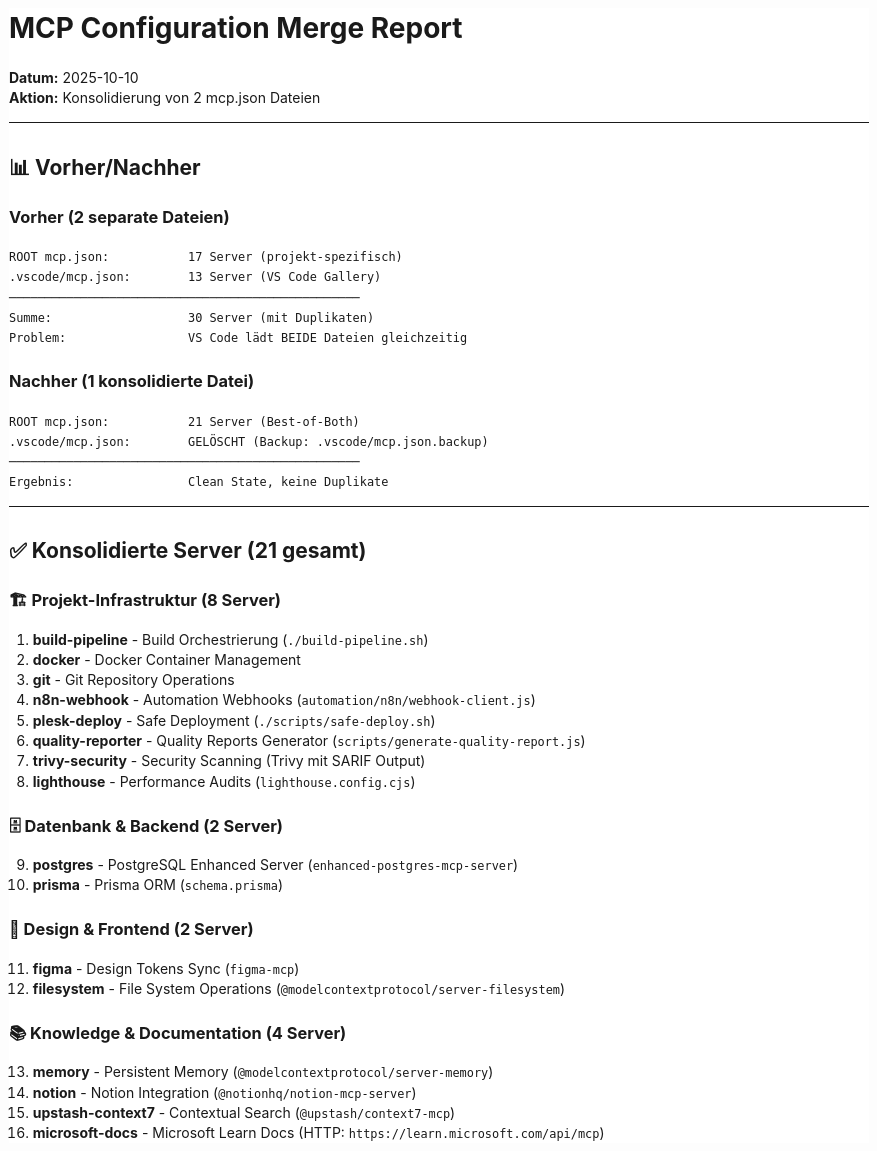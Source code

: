 # MCP Configuration Merge Report

**Datum:** 2025-10-10  
**Aktion:** Konsolidierung von 2 mcp.json Dateien

---

## 📊 Vorher/Nachher

### Vorher (2 separate Dateien)
```
ROOT mcp.json:           17 Server (projekt-spezifisch)
.vscode/mcp.json:        13 Server (VS Code Gallery)
─────────────────────────────────────────────────
Summe:                   30 Server (mit Duplikaten)
Problem:                 VS Code lädt BEIDE Dateien gleichzeitig
```

### Nachher (1 konsolidierte Datei)
```
ROOT mcp.json:           21 Server (Best-of-Both)
.vscode/mcp.json:        GELÖSCHT (Backup: .vscode/mcp.json.backup)
─────────────────────────────────────────────────
Ergebnis:                Clean State, keine Duplikate
```

---

## ✅ Konsolidierte Server (21 gesamt)

### 🏗️ Projekt-Infrastruktur (8 Server)
1. **build-pipeline** - Build Orchestrierung (`./build-pipeline.sh`)
2. **docker** - Docker Container Management
3. **git** - Git Repository Operations
4. **n8n-webhook** - Automation Webhooks (`automation/n8n/webhook-client.js`)
5. **plesk-deploy** - Safe Deployment (`./scripts/safe-deploy.sh`)
6. **quality-reporter** - Quality Reports Generator (`scripts/generate-quality-report.js`)
7. **trivy-security** - Security Scanning (Trivy mit SARIF Output)
8. **lighthouse** - Performance Audits (`lighthouse.config.cjs`)

### 🗄️ Datenbank & Backend (2 Server)
9. **postgres** - PostgreSQL Enhanced Server (`enhanced-postgres-mcp-server`)
10. **prisma** - Prisma ORM (`schema.prisma`)

### 🎨 Design & Frontend (2 Server)
11. **figma** - Design Tokens Sync (`figma-mcp`)
12. **filesystem** - File System Operations (`@modelcontextprotocol/server-filesystem`)

### 📚 Knowledge & Documentation (4 Server)
13. **memory** - Persistent Memory (`@modelcontextprotocol/server-memory`)
14. **notion** - Notion Integration (`@notionhq/notion-mcp-server`)
15. **upstash-context7** - Contextual Search (`@upstash/context7-mcp`)
16. **microsoft-docs** - Microsoft Learn Docs (HTTP: `https://learn.microsoft.com/api/mcp`)
